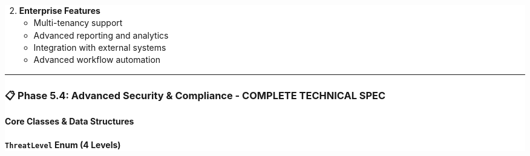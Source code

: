 2. **Enterprise Features**
   - Multi-tenancy support
   - Advanced reporting and analytics
   - Integration with external systems
   - Advanced workflow automation

---

### **📋 Phase 5.4: Advanced Security & Compliance - COMPLETE TECHNICAL SPEC**

#### **Core Classes & Data Structures**

**`ThreatLevel` Enum (4 Levels)**
```python
